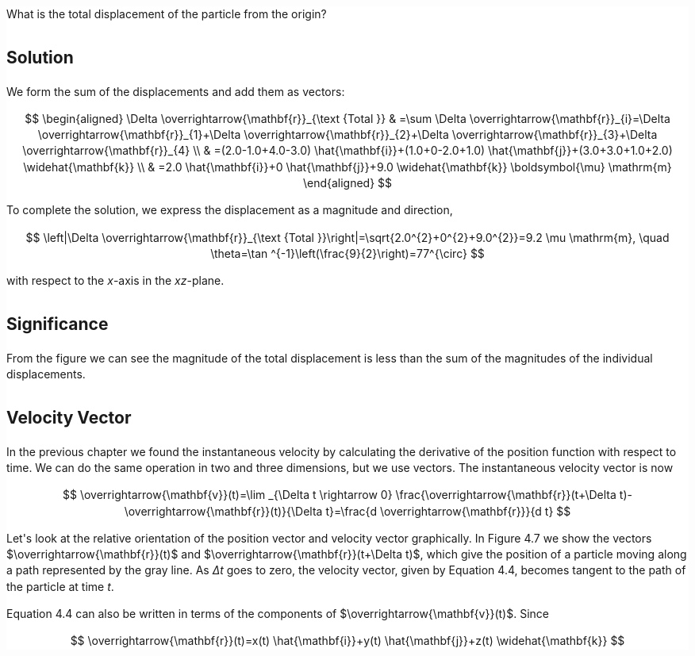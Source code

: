 What is the total displacement of the particle from the origin?

## Solution

We form the sum of the displacements and add them as vectors:

$$
\begin{aligned}
\Delta \overrightarrow{\mathbf{r}}_{\text {Total }} & =\sum \Delta \overrightarrow{\mathbf{r}}_{i}=\Delta \overrightarrow{\mathbf{r}}_{1}+\Delta \overrightarrow{\mathbf{r}}_{2}+\Delta \overrightarrow{\mathbf{r}}_{3}+\Delta \overrightarrow{\mathbf{r}}_{4} \\
& =(2.0-1.0+4.0-3.0) \hat{\mathbf{i}}+(1.0+0-2.0+1.0) \hat{\mathbf{j}}+(3.0+3.0+1.0+2.0) \widehat{\mathbf{k}} \\
& =2.0 \hat{\mathbf{i}}+0 \hat{\mathbf{j}}+9.0 \widehat{\mathbf{k}} \boldsymbol{\mu} \mathrm{m}
\end{aligned}
$$

To complete the solution, we express the displacement as a magnitude and direction,

$$
\left|\Delta \overrightarrow{\mathbf{r}}_{\text {Total }}\right|=\sqrt{2.0^{2}+0^{2}+9.0^{2}}=9.2 \mu \mathrm{m}, \quad \theta=\tan ^{-1}\left(\frac{9}{2}\right)=77^{\circ}
$$

with respect to the $x$-axis in the $x z$-plane.

## Significance

From the figure we can see the magnitude of the total displacement is less than the sum of the magnitudes of the individual displacements.

## Velocity Vector

In the previous chapter we found the instantaneous velocity by calculating the derivative of the position function with respect to time. We can do the same operation in two and three dimensions, but we use vectors. The instantaneous velocity vector is now

$$
\overrightarrow{\mathbf{v}}(t)=\lim _{\Delta t \rightarrow 0} \frac{\overrightarrow{\mathbf{r}}(t+\Delta t)-\overrightarrow{\mathbf{r}}(t)}{\Delta t}=\frac{d \overrightarrow{\mathbf{r}}}{d t}
$$

Let's look at the relative orientation of the position vector and velocity vector graphically. In Figure 4.7 we show the vectors $\overrightarrow{\mathbf{r}}(t)$ and $\overrightarrow{\mathbf{r}}(t+\Delta t)$, which give the position of a particle moving along a path represented by the gray line. As $\Delta t$ goes to zero, the velocity vector, given by Equation 4.4, becomes tangent to the path of the particle at time $t$.

Equation 4.4 can also be written in terms of the components of $\overrightarrow{\mathbf{v}}(t)$. Since

$$
\overrightarrow{\mathbf{r}}(t)=x(t) \hat{\mathbf{i}}+y(t) \hat{\mathbf{j}}+z(t) \widehat{\mathbf{k}}
$$
